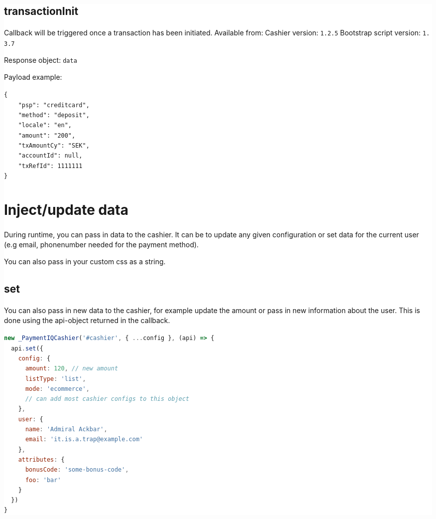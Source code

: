 ## transactionInit

Callback will be triggered once a transaction has been initiated.
Available from:
Cashier version: `1.2.5`
Bootstrap script version: `1.3.7`

Response object: `data`

Payload example:
```
{
    "psp": "creditcard",
    "method": "deposit",
    "locale": "en",
    "amount": "200",
    "txAmountCy": "SEK",
    "accountId": null,
    "txRefId": 1111111
}
```

# Inject/update data

During runtime, you can pass in data to the cashier. It can be to update any given configuration or set data for the current user (e.g email, phonenumber needed for the payment method).

You can also pass in your custom css as a string.

## set

You can also pass in new data to the cashier, for example update the amount or pass in new information about the user.
This is done using the api-object returned in the callback.

```js
new _PaymentIQCashier('#cashier', { ...config }, (api) => {
  api.set({
    config: {
      amount: 120, // new amount
      listType: 'list',
      mode: 'ecommerce',
      // can add most cashier configs to this object
    },
    user: {
      name: 'Admiral Ackbar',
      email: 'it.is.a.trap@example.com'
    },
    attributes: {
      bonusCode: 'some-bonus-code',
      foo: 'bar'
    }
  })
}
```
